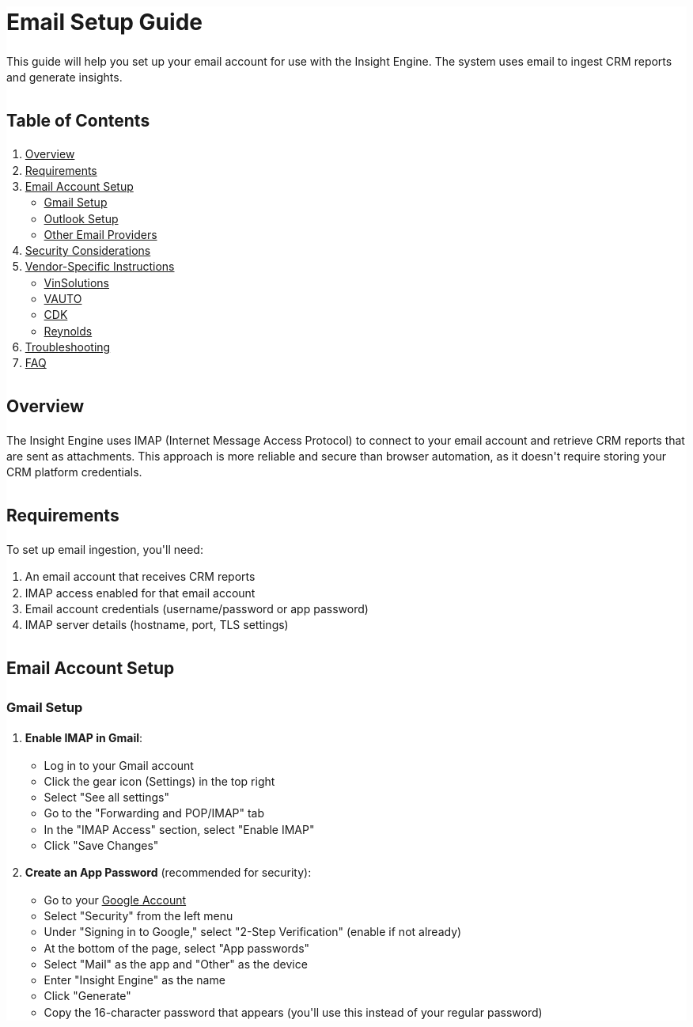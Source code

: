 # Email Setup Guide

This guide will help you set up your email account for use with the Insight Engine. The system uses email to ingest CRM reports and generate insights.

## Table of Contents

1. [Overview](#overview)
2. [Requirements](#requirements)
3. [Email Account Setup](#email-account-setup)
   - [Gmail Setup](#gmail-setup)
   - [Outlook Setup](#outlook-setup)
   - [Other Email Providers](#other-email-providers)
4. [Security Considerations](#security-considerations)
5. [Vendor-Specific Instructions](#vendor-specific-instructions)
   - [VinSolutions](#vinsolutions)
   - [VAUTO](#vauto)
   - [CDK](#cdk)
   - [Reynolds](#reynolds)
6. [Troubleshooting](#troubleshooting)
7. [FAQ](#faq)

## Overview

The Insight Engine uses IMAP (Internet Message Access Protocol) to connect to your email account and retrieve CRM reports that are sent as attachments. This approach is more reliable and secure than browser automation, as it doesn't require storing your CRM platform credentials.

## Requirements

To set up email ingestion, you'll need:

1. An email account that receives CRM reports
2. IMAP access enabled for that email account
3. Email account credentials (username/password or app password)
4. IMAP server details (hostname, port, TLS settings)

## Email Account Setup

### Gmail Setup

1. **Enable IMAP in Gmail**:
   - Log in to your Gmail account
   - Click the gear icon (Settings) in the top right
   - Select "See all settings"
   - Go to the "Forwarding and POP/IMAP" tab
   - In the "IMAP Access" section, select "Enable IMAP"
   - Click "Save Changes"

2. **Create an App Password** (recommended for security):
   - Go to your [Google Account](https://myaccount.google.com/)
   - Select "Security" from the left menu
   - Under "Signing in to Google," select "2-Step Verification" (enable if not already)
   - At the bottom of the page, select "App passwords"
   - Select "Mail" as the app and "Other" as the device
   - Enter "Insight Engine" as the name
   - Click "Generate"
   - Copy the 16-character password that appears (you'll use this instead of your regular password)
